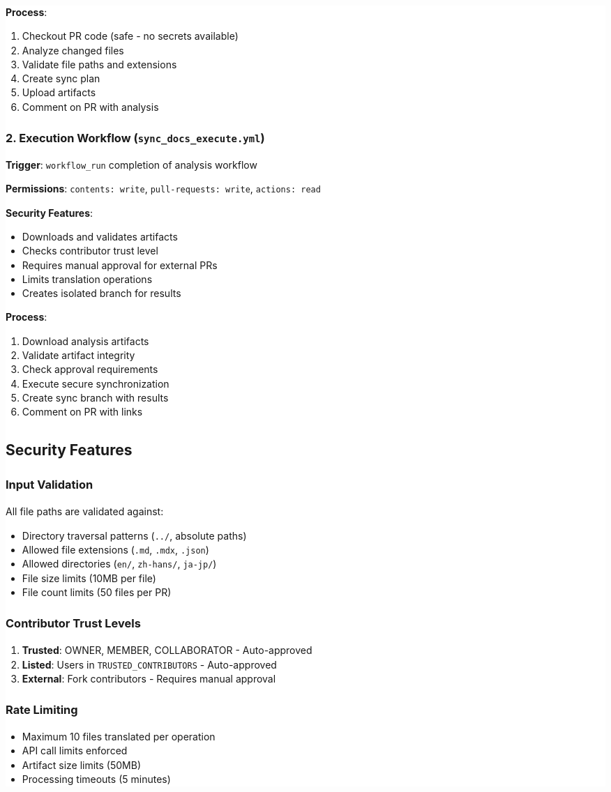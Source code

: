 **Process**:
1. Checkout PR code (safe - no secrets available)
2. Analyze changed files
3. Validate file paths and extensions
4. Create sync plan
5. Upload artifacts
6. Comment on PR with analysis

### 2. Execution Workflow (`sync_docs_execute.yml`)

**Trigger**: `workflow_run` completion of analysis workflow

**Permissions**: `contents: write`, `pull-requests: write`, `actions: read`

**Security Features**:
- Downloads and validates artifacts
- Checks contributor trust level
- Requires manual approval for external PRs
- Limits translation operations
- Creates isolated branch for results

**Process**:
1. Download analysis artifacts
2. Validate artifact integrity
3. Check approval requirements
4. Execute secure synchronization
5. Create sync branch with results
6. Comment on PR with links

## Security Features

### Input Validation

All file paths are validated against:
- Directory traversal patterns (`../`, absolute paths)
- Allowed file extensions (`.md`, `.mdx`, `.json`)
- Allowed directories (`en/`, `zh-hans/`, `ja-jp/`)
- File size limits (10MB per file)
- File count limits (50 files per PR)

### Contributor Trust Levels

1. **Trusted**: OWNER, MEMBER, COLLABORATOR - Auto-approved
2. **Listed**: Users in `TRUSTED_CONTRIBUTORS` - Auto-approved
3. **External**: Fork contributors - Requires manual approval

### Rate Limiting

- Maximum 10 files translated per operation
- API call limits enforced
- Artifact size limits (50MB)
- Processing timeouts (5 minutes)
